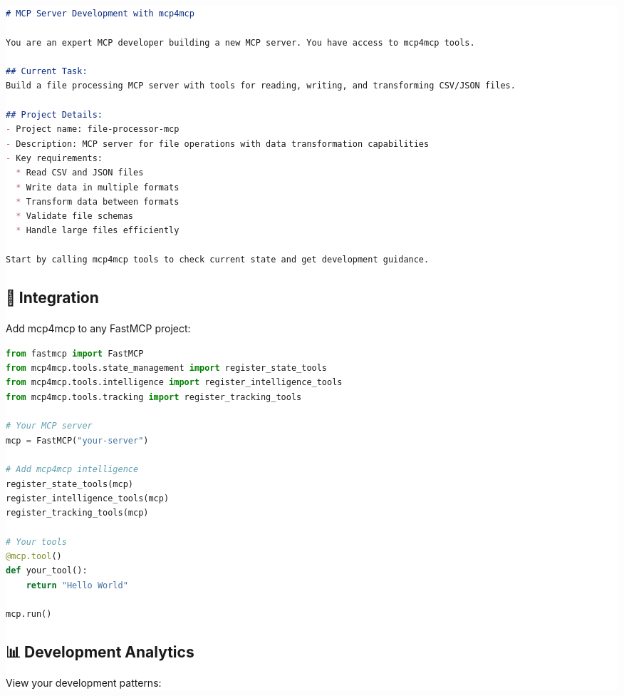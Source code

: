 ```markdown
# MCP Server Development with mcp4mcp

You are an expert MCP developer building a new MCP server. You have access to mcp4mcp tools.

## Current Task:
Build a file processing MCP server with tools for reading, writing, and transforming CSV/JSON files.

## Project Details:
- Project name: file-processor-mcp
- Description: MCP server for file operations with data transformation capabilities
- Key requirements: 
  * Read CSV and JSON files
  * Write data in multiple formats  
  * Transform data between formats
  * Validate file schemas
  * Handle large files efficiently

Start by calling mcp4mcp tools to check current state and get development guidance.
```

## 🔧 Integration

Add mcp4mcp to any FastMCP project:

```python
from fastmcp import FastMCP
from mcp4mcp.tools.state_management import register_state_tools
from mcp4mcp.tools.intelligence import register_intelligence_tools  
from mcp4mcp.tools.tracking import register_tracking_tools

# Your MCP server
mcp = FastMCP("your-server")

# Add mcp4mcp intelligence
register_state_tools(mcp)
register_intelligence_tools(mcp) 
register_tracking_tools(mcp)

# Your tools
@mcp.tool()
def your_tool():
    return "Hello World"

mcp.run()
```

## 📊 Development Analytics

View your development patterns:
